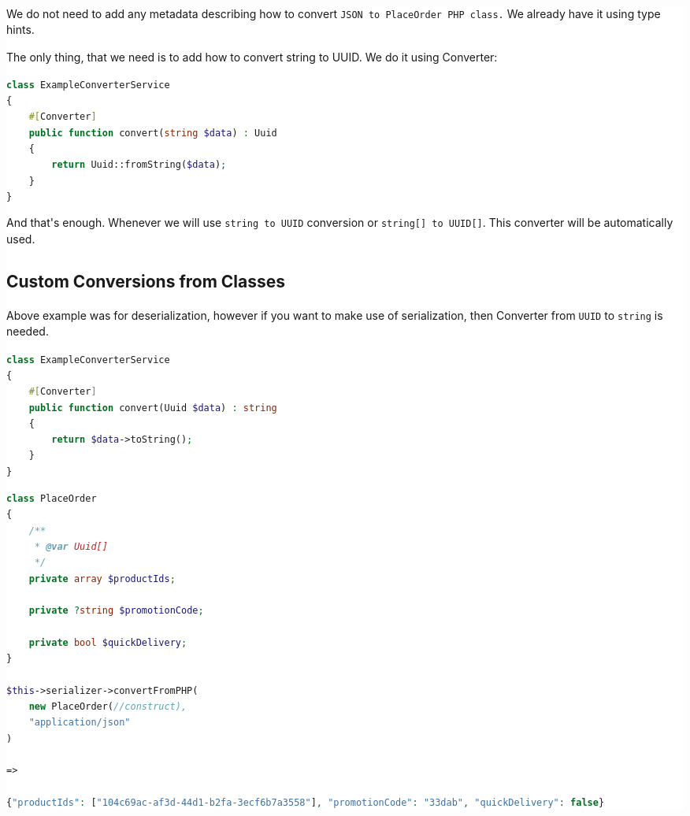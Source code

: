 We do not need to add any metadata describing how to convert `JSON to PlaceOrder PHP class.` We already have it using type hints.&#x20;

The only thing, that we need is to add how to convert string to UUID. We do it using Converter:

```php
class ExampleConverterService
{
    #[Converter]
    public function convert(string $data) : Uuid
    {
        return Uuid::fromString($data);
    }
}
```

And that's enough. Whenever we will use `string to UUID` conversion or `string[] to UUID[]`. This converter will be automatically used.&#x20;

## Custom Conversions from Classes

Above example was for deserialization, however if you want to make use of serialization, then Converter from `UUID` to `string` is needed.&#x20;

```php
class ExampleConverterService
{
    #[Converter]
    public function convert(Uuid $data) : string
    {
        return $data->toString();
    }
}
```

```php
class PlaceOrder
{
    /**
     * @var Uuid[]
     */
    private array $productIds;
    
    private ?string $promotionCode;
    
    private bool $quickDelivery;
}

$this->serializer->convertFromPHP(
    new PlaceOrder(//construct), 
    "application/json"
)

=>

{"productIds": ["104c69ac-af3d-44d1-b2fa-3ecf6b7a3558"], "promotionCode": "33dab", "quickDelivery": false}
```
